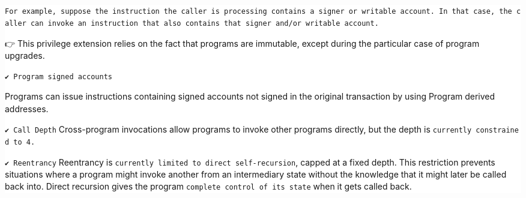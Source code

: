     For example, suppose the instruction the caller is processing contains a signer or writable account. In that case, the caller can invoke an instruction that also contains that signer and/or writable account.

👉 This privilege extension relies on the fact that programs are immutable, except during the particular case of program upgrades.

`✔ Program signed accounts`

Programs can issue instructions containing signed accounts not signed in the original transaction by using Program derived addresses.

`✔ Call Depth`
Cross-program invocations allow programs to invoke other programs directly, but the depth is `currently constrained to 4.`

`✔ Reentrancy`
Reentrancy is `currently limited to direct self-recursion`, capped at a fixed depth. This restriction prevents situations where a program might invoke another from an intermediary state without the knowledge that it might later be called back into. Direct recursion gives the program `complete control of its state` when it gets called back.